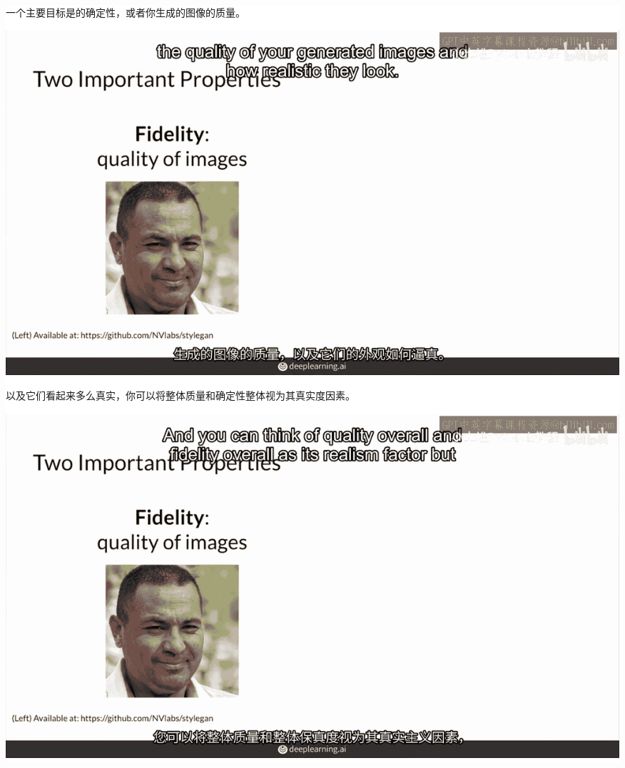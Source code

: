 一个主要目标是的确定性，或者你生成的图像的质量。

![](img/d5a9ce4e2619923ffc40039078612ff2_51.png)

以及它们看起来多么真实，你可以将整体质量和确定性整体视为其真实度因素。

![](img/d5a9ce4e2619923ffc40039078612ff2_53.png)
